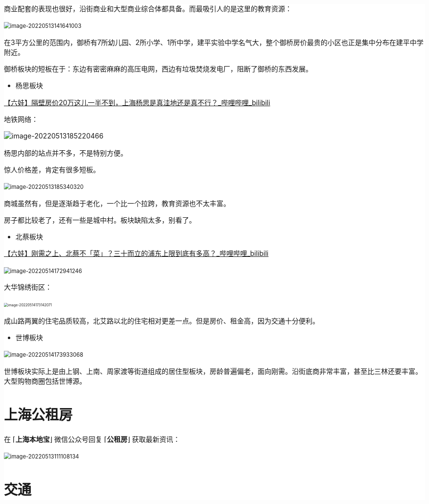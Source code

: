 商业配套的表现也很好，沿街商业和大型商业综合体都具备。而最吸引人的是这里的教育资源：

<img src="https://gcore.jsdelivr.net/gh/CARLOSGP2021/myFigures/img/202205131416237.png" alt="image-20220513141641003" style="zoom:80%;" />

在3平方公里的范围内，御桥有7所幼儿园、2所小学、1所中学，建平实验中学名气大，整个御桥房价最贵的小区也正是集中分布在建平中学附近。

御桥板块的短板在于：东边有密密麻麻的高压电网，西边有垃圾焚烧发电厂，阻断了御桥的东西发展。

- 杨思板块

[【六娃】隔壁房价20万这儿一半不到，上海杨思是真洼地还是真不行？_哔哩哔哩_bilibili](https://www.bilibili.com/video/BV1Ry4y1j7cR/?spm_id_from=333.788.recommend_more_video.15)

地铁网络：

<img src="https://gcore.jsdelivr.net/gh/CARLOSGP2021/myFigures/img/202205131852545.png" alt="image-20220513185220466" style="zoom:100%;" />

杨思内部的站点并不多，不是特别方便。

惊人价格差，肯定有很多短板。

<img src="https://gcore.jsdelivr.net/gh/CARLOSGP2021/myFigures/img/202205131853407.png" alt="image-20220513185340320" style="zoom:80%;" />

商城虽然有，但是逐渐趋于老化，一个比一个拉跨，教育资源也不太丰富。

房子都比较老了，还有一些是城中村。板块缺陷太多，别看了。

- 北蔡板块

[【六娃】刚需之上、北蔡不「菜」？三十而立的浦东上限到底有多高？_哔哩哔哩_bilibili](https://www.bilibili.com/video/BV13h411B7de/?spm_id_from=333.788)

<img src="https://gcore.jsdelivr.net/gh/CARLOSGP2021/myFigures/img/202205141729605.png" alt="image-20220514172941246" style="zoom:80%;" />

大华锦绣街区：

<img src="https://gcore.jsdelivr.net/gh/CARLOSGP2021/myFigures/img/202205141731517.png" alt="image-20220514173142071" style="zoom:50%;" />

成山路两翼的住宅品质较高，北艾路以北的住宅相对更差一点。但是房价、租金高，因为交通十分便利。

- 世博板块

<img src="https://gcore.jsdelivr.net/gh/CARLOSGP2021/myFigures/img/202205141739243.png" alt="image-20220514173933068" style="zoom:80%;" />

世博板块实际上是由上钢、上南、周家渡等街道组成的居住型板块，房龄普遍偏老，面向刚需。沿街底商非常丰富，甚至比三林还要丰富。大型购物商圈包括世博源。

# 上海公租房

在 ⌈**上海本地宝**⌋ 微信公众号回复 ⌈**公租房**⌋ 获取最新资讯：

<img src="https://gcore.jsdelivr.net/gh/CARLOSGP2021/myFigures/img/202205131111237.png" alt="image-20220513111108134" style="zoom:80%;" />



# 交通
